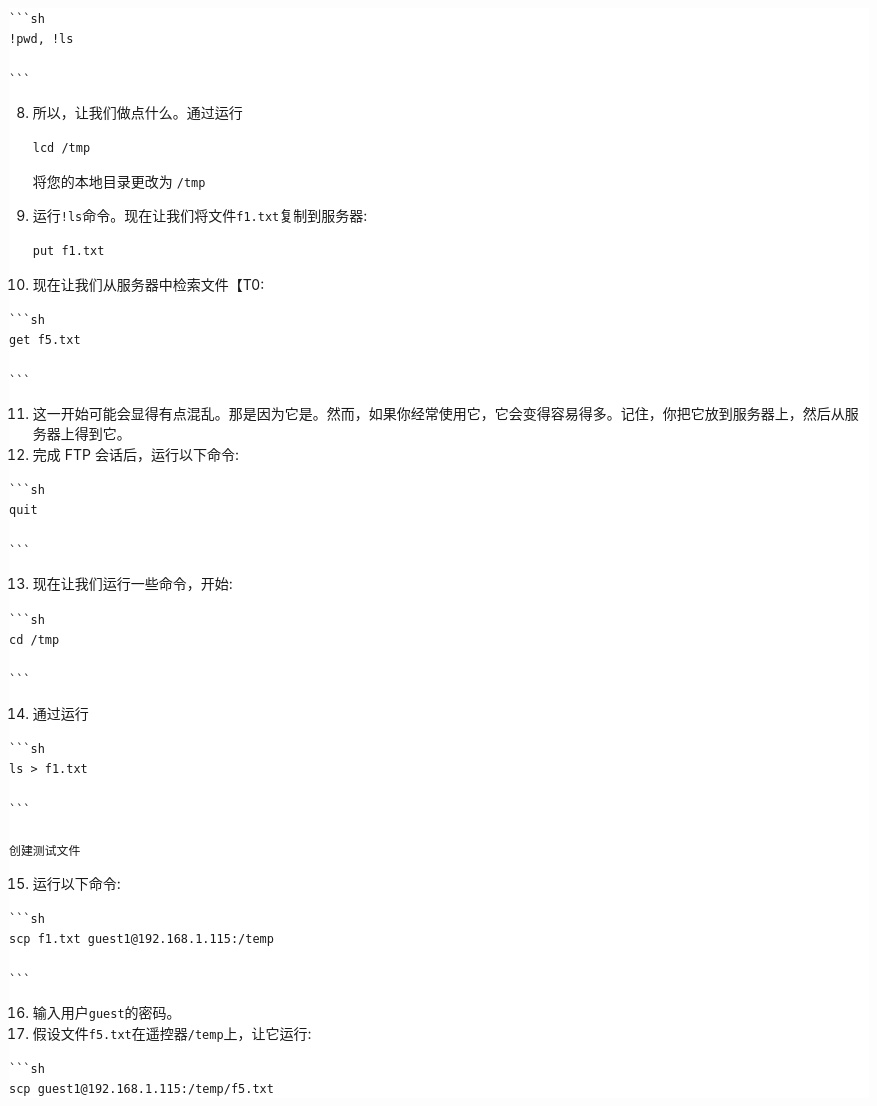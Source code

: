     ```sh
    !pwd, !ls

    ```

8.  所以，让我们做点什么。通过运行

    ```sh
    lcd /tmp

    ```

    将您的本地目录更改为 `/tmp`
9.  运行`!ls`命令。现在让我们将文件`f1.txt`复制到服务器:

    ```sh
    put f1.txt

    ```

10.  现在让我们从服务器中检索文件【T0:

    ```sh
    get f5.txt

    ```

11.  这一开始可能会显得有点混乱。那是因为它是。然而，如果你经常使用它，它会变得容易得多。记住，你把它放到服务器上，然后从服务器上得到它。
12.  完成 FTP 会话后，运行以下命令:

    ```sh
    quit

    ```

13.  现在让我们运行一些命令，开始:

    ```sh
    cd /tmp

    ```

14.  通过运行

    ```sh
    ls > f1.txt

    ```

    创建测试文件
15.  运行以下命令:

    ```sh
    scp f1.txt guest1@192.168.1.115:/temp

    ```

16.  输入用户`guest`的密码。
17.  假设文件`f5.txt`在遥控器`/temp`上，让它运行:

    ```sh
    scp guest1@192.168.1.115:/temp/f5.txt

